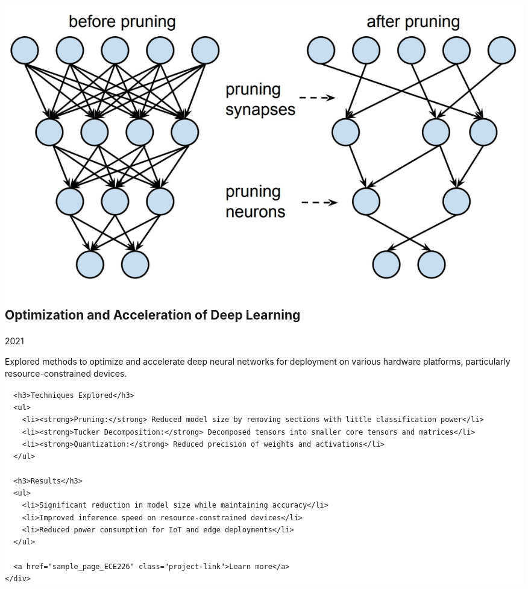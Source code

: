   <div class="project-card">
    <div class="project-header">
      <img src="images/ECE226_purning.jpg?raw=true" alt="DNN Optimization Project">
      <h2>Optimization and Acceleration of Deep Learning</h2>
      <span class="project-date">2021</span>
    </div>
    <div class="project-content">
      <p>Explored methods to optimize and accelerate deep neural networks for deployment on various hardware platforms, particularly resource-constrained devices.</p>
      
      <h3>Techniques Explored</h3>
      <ul>
        <li><strong>Pruning:</strong> Reduced model size by removing sections with little classification power</li>
        <li><strong>Tucker Decomposition:</strong> Decomposed tensors into smaller core tensors and matrices</li>
        <li><strong>Quantization:</strong> Reduced precision of weights and activations</li>
      </ul>
      
      <h3>Results</h3>
      <ul>
        <li>Significant reduction in model size while maintaining accuracy</li>
        <li>Improved inference speed on resource-constrained devices</li>
        <li>Reduced power consumption for IoT and edge deployments</li>
      </ul>
      
      <a href="sample_page_ECE226" class="project-link">Learn more</a>
    </div>
  </div>
